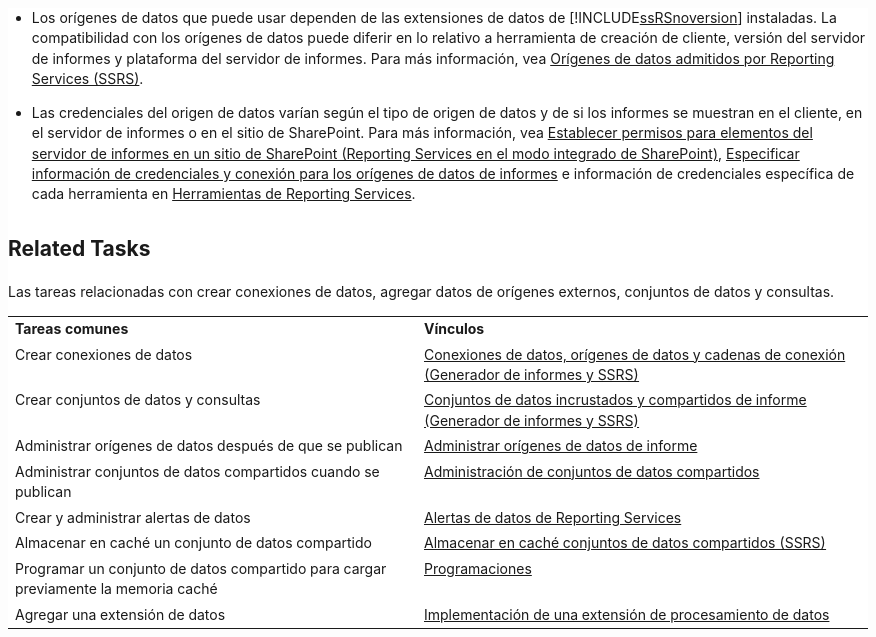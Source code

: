 - Los orígenes de datos que puede usar dependen de las extensiones de datos de [!INCLUDE[ssRSnoversion](../../includes/ssrsnoversion-md.md)] instaladas. La compatibilidad con los orígenes de datos puede diferir en lo relativo a herramienta de creación de cliente, versión del servidor de informes y plataforma del servidor de informes. Para más información, vea [Orígenes de datos admitidos por Reporting Services &#40;SSRS&#41;](../../reporting-services/report-data/data-sources-supported-by-reporting-services-ssrs.md).  
  
- Las credenciales del origen de datos varían según el tipo de origen de datos y de si los informes se muestran en el cliente, en el servidor de informes o en el sitio de SharePoint. Para más información, vea [Establecer permisos para elementos del servidor de informes en un sitio de SharePoint &#40;Reporting Services en el modo integrado de SharePoint&#41;](../../reporting-services/security/set-permissions-for-report-server-items-on-a-sharepoint-site.md), [Especificar información de credenciales y conexión para los orígenes de datos de informes](../../reporting-services/report-data/specify-credential-and-connection-information-for-report-data-sources.md) e información de credenciales específica de cada herramienta en [Herramientas de Reporting Services](../../reporting-services/tools/reporting-services-tools.md).  
  
## <a name="related-tasks"></a>Related Tasks

 Las tareas relacionadas con crear conexiones de datos, agregar datos de orígenes externos, conjuntos de datos y consultas.  
  
|||  
|-|-|  
|**Tareas comunes**|**Vínculos**|  
|Crear conexiones de datos|[Conexiones de datos, orígenes de datos y cadenas de conexión &#40;Generador de informes y SSRS&#41;](../../reporting-services/report-data/data-connections-data-sources-and-connection-strings-report-builder-and-ssrs.md)|  
|Crear conjuntos de datos y consultas|[Conjuntos de datos incrustados y compartidos de informe &#40;Generador de informes y SSRS&#41;](../../reporting-services/report-data/report-embedded-datasets-and-shared-datasets-report-builder-and-ssrs.md)|  
|Administrar orígenes de datos después de que se publican|[Administrar orígenes de datos de informe](../../reporting-services/report-data/manage-report-data-sources.md)|  
|Administrar conjuntos de datos compartidos cuando se publican|[Administración de conjuntos de datos compartidos](../../reporting-services/report-data/manage-shared-datasets.md)|  
|Crear y administrar alertas de datos|[Alertas de datos de Reporting Services](../../reporting-services/reporting-services-data-alerts.md)|  
|Almacenar en caché un conjunto de datos compartido|[Almacenar en caché conjuntos de datos compartidos &#40;SSRS&#41;](../../reporting-services/report-server/cache-shared-datasets-ssrs.md)|  
|Programar un conjunto de datos compartido para cargar previamente la memoria caché|[Programaciones](../../reporting-services/subscriptions/schedules.md)|  
|Agregar una extensión de datos|[Implementación de una extensión de procesamiento de datos](../../reporting-services/extensions/data-processing/implementing-a-data-processing-extension.md)|